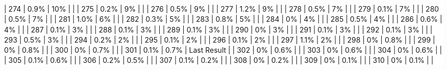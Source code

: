 | 274 | 0.9% | 10% |  |
| 275 | 0.2% | 9% |  |
| 276 | 0.5% | 9% |  |
| 277 | 1.2% | 9% |  |
| 278 | 0.5% | 7% |  |
| 279 | 0.1% | 7% |  |
| 280 | 0.5% | 7% |  |
| 281 | 1.0% | 6% |  |
| 282 | 0.3% | 5% |  |
| 283 | 0.8% | 5% |  |
| 284 | 0% | 4% |  |
| 285 | 0.5% | 4% |  |
| 286 | 0.6% | 4% |  |
| 287 | 0.1% | 3% |  |
| 288 | 0.1% | 3% |  |
| 289 | 0.1% | 3% |  |
| 290 | 0% | 3% |  |
| 291 | 0.1% | 3% |  |
| 292 | 0.1% | 3% |  |
| 293 | 0.5% | 3% |  |
| 294 | 0.2% | 2% |  |
| 295 | 0.1% | 2% |  |
| 296 | 0.1% | 2% |  |
| 297 | 1.1% | 2% |  |
| 298 | 0% | 0.8% |  |
| 299 | 0% | 0.8% |  |
| 300 | 0% | 0.7% |  |
| 301 | 0.1% | 0.7% | Last Result |
| 302 | 0% | 0.6% |  |
| 303 | 0% | 0.6% |  |
| 304 | 0% | 0.6% |  |
| 305 | 0.1% | 0.6% |  |
| 306 | 0.2% | 0.5% |  |
| 307 | 0.1% | 0.2% |  |
| 308 | 0% | 0.2% |  |
| 309 | 0% | 0.1% |  |
| 310 | 0% | 0.1% |  |